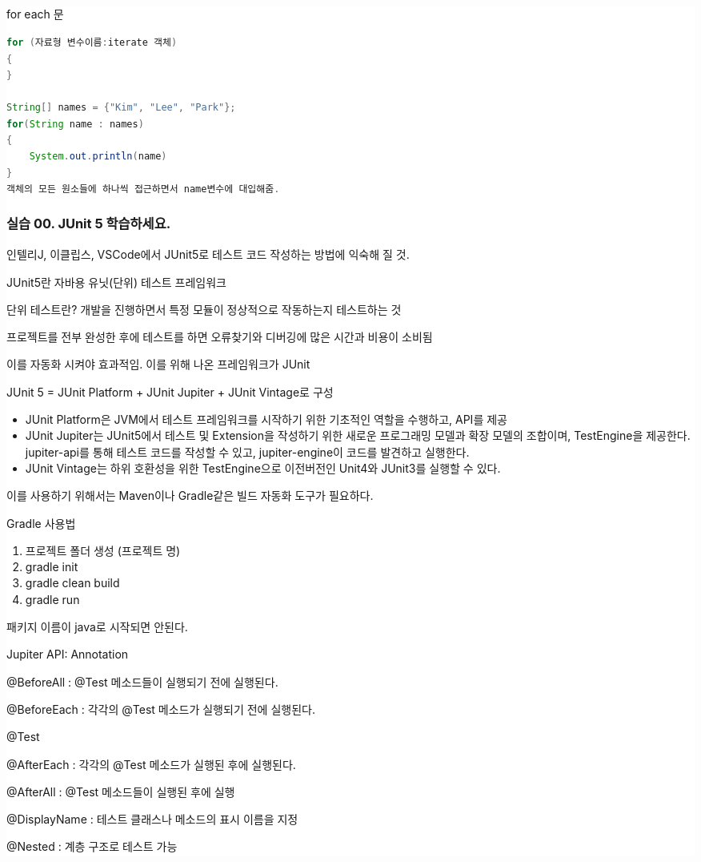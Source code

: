 for each 문

```java
for (자료형 변수이름:iterate 객체)
{
}

String[] names = {"Kim", "Lee", "Park"};
for(String name : names)
{
	System.out.println(name)
}
객체의 모든 원소들에 하나씩 접근하면서 name변수에 대입해줌.
```

### 실습 00. JUnit 5 학습하세요.

인텔리J, 이클립스, VSCode에서 JUnit5로 테스트 코드 작성하는 방법에 익숙해 질 것.

JUnit5란 자바용 유닛(단위) 테스트 프레임워크

단위 테스트란? 개발을 진행하면서 특정 모듈이 정상적으로 작동하는지 테스트하는 것

프로젝트를 전부 완성한 후에 테스트를 하면 오류찾기와 디버깅에 많은 시간과 비용이 소비됨

이를 자동화 시켜야 효과적임. 이를 위해 나온 프레임워크가 JUnit

JUnit 5 = JUnit Platform + JUnit Jupiter + JUnit Vintage로 구성

- JUnit Platform은 JVM에서 테스트 프레임워크를 시작하기 위한 기초적인 역할을 수행하고, API를 제공
- JUnit Jupiter는 JUnit5에서 테스트 및 Extension을 작성하기 위한 새로운 프로그래밍 모델과 확장 모델의 조합이며, TestEngine을 제공한다. jupiter-api를 통해 테스트 코드를 작성할 수 있고, jupiter-engine이 코드를 발견하고 실행한다.
- JUnit Vintage는 하위 호환성을 위한 TestEngine으로 이전버전인 Unit4와 JUnit3를 실행할 수 있다.

이를 사용하기 위해서는 Maven이나 Gradle같은 빌드 자동화 도구가 필요하다.

Gradle 사용법

1. 프로젝트 폴더 생성 (프로젝트 명)
2. gradle init
3. gradle clean build
4. gradle run

패키지 이름이 java로 시작되면 안된다.

Jupiter API: Annotation

@BeforeAll : @Test 메소드들이 실행되기 전에 실행된다.

@BeforeEach : 각각의 @Test 메소드가 실행되기 전에 실행된다.

@Test

@AfterEach : 각각의 @Test 메소드가 실행된 후에 실행된다.

@AfterAll : @Test 메소드들이 실행된 후에 실행

@DisplayName : 테스트 클래스나 메소드의 표시 이름을 지정

@Nested : 계층 구조로 테스트 가능
